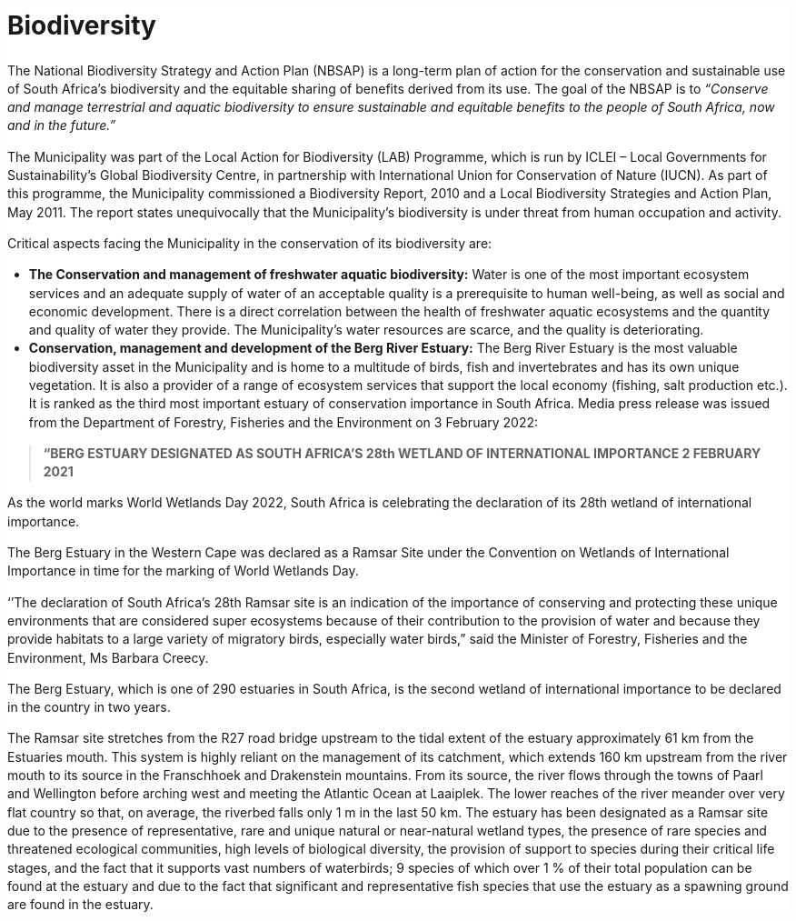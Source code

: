 # Biodiversity

The National Biodiversity Strategy and Action Plan (NBSAP) is a long-term plan of action for the conservation and sustainable use of South Africa’s biodiversity and the equitable sharing of benefits derived from its use. The goal of the NBSAP is to _“Conserve and manage terrestrial and aquatic biodiversity to ensure sustainable and equitable benefits to the people of South Africa, now and in the future.”_

The Municipality was part of the Local Action for Biodiversity (LAB) Programme, which is run by ICLEI – Local Governments for Sustainability’s Global Biodiversity Centre, in partnership with International Union for Conservation of Nature (IUCN). As part of this programme, the Municipality commissioned a Biodiversity Report, 2010 and a Local Biodiversity Strategies and Action Plan, May 2011. The report states unequivocally that the Municipality’s biodiversity is under threat from human occupation and activity.

Critical aspects facing the Municipality in the conservation of its biodiversity are:

* &#x20;**The Conservation and management of freshwater aquatic biodiversity:** Water is one of the most important ecosystem services and an adequate supply of water of an acceptable quality is a prerequisite to human well-being, as well as social and economic development. There is a direct correlation between the health of freshwater aquatic ecosystems and the quantity and quality of water they provide. The Municipality’s water resources are scarce, and the quality is deteriorating.
* **Conservation, management and development of the Berg River Estuary:** The Berg River Estuary is the most valuable biodiversity asset in the Municipality and is home to a multitude of birds, fish and invertebrates and has its own unique vegetation. It is also a provider of a range of ecosystem services that support the local economy (fishing, salt production etc.). It is ranked as the third most important estuary of conservation importance in South Africa. Media press release was issued from the Department of Forestry, Fisheries and the Environment on 3 February 2022:

> **“BERG ESTUARY DESIGNATED AS SOUTH AFRICA’S 28th WETLAND OF INTERNATIONAL IMPORTANCE 2 FEBRUARY 2021**

As the world marks World Wetlands Day 2022, South Africa is celebrating the declaration of its 28th wetland of international importance.

The Berg Estuary in the Western Cape was declared as a Ramsar Site under the Convention on Wetlands of International Importance in time for the marking of World Wetlands Day.

‘’The declaration of South Africa’s 28th Ramsar site is an indication of the importance of conserving and protecting these unique environments that are considered super ecosystems because of their contribution to the provision of water and because they provide habitats to a large variety of migratory birds, especially water birds,” said the Minister of Forestry, Fisheries and the Environment, Ms Barbara Creecy.

The Berg Estuary, which is one of 290 estuaries in South Africa, is the second wetland of international importance to be declared in the country in two years.

The Ramsar site stretches from the R27 road bridge upstream to the tidal extent of the estuary approximately 61 km from the Estuaries mouth. This system is highly reliant on the management of its catchment, which extends 160 km upstream from the river mouth to its source in the Franschhoek and Drakenstein mountains. From its source, the river flows through the towns of Paarl and Wellington before arching west and meeting the Atlantic Ocean at Laaiplek. The lower reaches of the river meander over very flat country so that, on average, the riverbed falls only 1 m in the last 50 km. The estuary has been designated as a Ramsar site due to the presence of representative, rare and unique natural or near-natural wetland types, the presence of rare species and threatened ecological communities, high levels of biological diversity, the provision of support to species during their critical life stages, and the fact that it supports vast numbers of waterbirds; 9 species of which over 1 % of their total population can be found at the estuary and due to the fact that significant and representative fish species that use the estuary as a spawning ground are found in the estuary.
